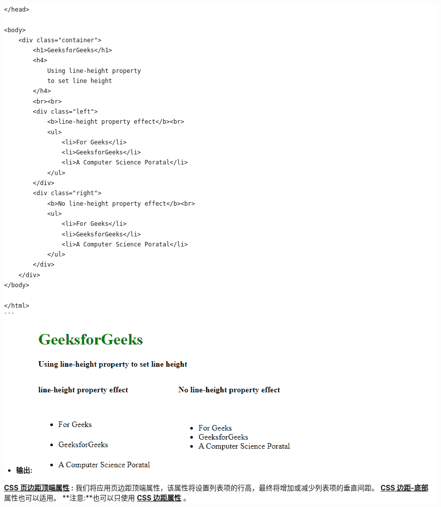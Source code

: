     </head>

    <body>
        <div class="container">
            <h1>GeeksforGeeks</h1>
            <h4>
                Using line-height property
                to set line height
            </h4>
            <br><br>
            <div class="left">
                <b>line-height property effect</b><br>
                <ul>
                    <li>For Geeks</li>
                    <li>GeeksforGeeks</li>
                    <li>A Computer Science Poratal</li>
                </ul>
            </div>
            <div class="right">
                <b>No line-height property effect</b><br>
                <ul>
                    <li>For Geeks</li>
                    <li>GeeksforGeeks</li>
                    <li>A Computer Science Poratal</li>
                </ul>
            </div>
        </div>
    </body>

    </html>
    ```

*   **输出:** ![](img/45ff5d8bcf6c3ffbd823d6b8f676c522.png)

**[CSS 页边距顶端属性](https://www.geeksforgeeks.org/css-margin-top-property/) :** 我们将应用页边距顶端属性，该属性将设置列表项的行高，最终将增加或减少列表项的垂直间距。 **[CSS 边距-底部](https://www.geeksforgeeks.org/css-margin-bottom-property/)** 属性也可以适用。
**注意:**也可以只使用 **[CSS 边距属性](https://www.geeksforgeeks.org/css-margins-padding/)** 。
